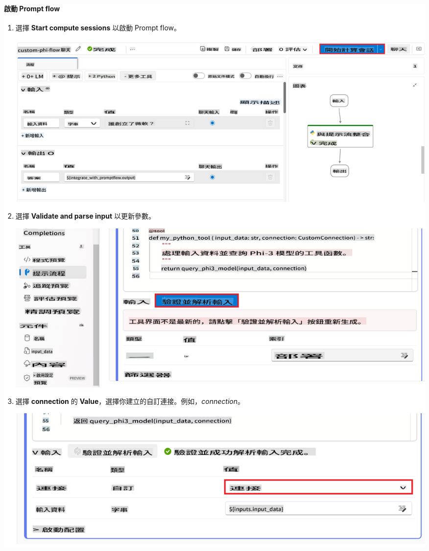 #### 啟動 Prompt flow

1. 選擇 **Start compute sessions** 以啟動 Prompt flow。

    ![啟動 compute session.](../../../../../../translated_images/start-compute-session.e7eb268344e2040fdee7b46a175d2fbd19477e0ab122ef563113828d03b03946.hk.png)

1. 選擇 **Validate and parse input** 以更新參數。

    ![驗證輸入.](../../../../../../translated_images/validate-input.dffb16c78fc266e52d55582791d67a54d631c166a61d7ca57a258e00c2e14150.hk.png)

1. 選擇 **connection** 的 **Value**，選擇你建立的自訂連接。例如，*connection*。

    ![連接.](../../../../../../translated_images/select-connection.5c7a570da52e12219d21fef02800b152d124722619f56064b172a84721603b52.hk.png)
